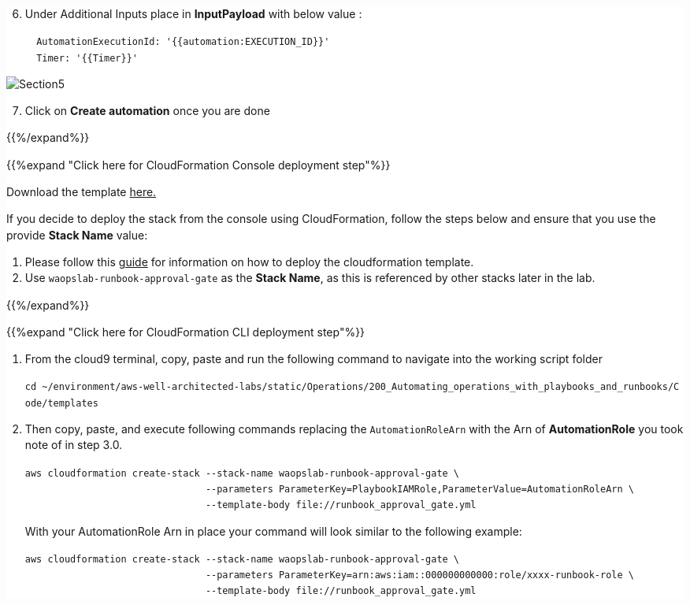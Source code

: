 6. Under Additional Inputs place in **InputPayload** with below value :

    ```
      AutomationExecutionId: '{{automation:EXECUTION_ID}}'
      Timer: '{{Timer}}'
    ```

![Section5 ](/Operations/200_Automating_operations_with_playbooks_and_runbooks/Images/section5-create-automation2-step1-input.png)


7. Click on **Create automation** once you are done

    

{{%/expand%}}

{{%expand "Click here for CloudFormation Console deployment step"%}}

Download the template [here.](/Operations/200_Automating_operations_with_playbooks_and_runbooks/Code/templates/runbook_approval_gate.yml "Resources template")


If you decide to deploy the stack from the console using CloudFormation, follow the steps below and ensure that you use the provide **Stack Name** value:

  1. Please follow this [guide](https://docs.aws.amazon.com/AWSCloudFormation/latest/UserGuide/cfn-console-create-stack.html) for information on how to deploy the cloudformation template.
  2. Use `waopslab-runbook-approval-gate` as the **Stack Name**, as this is referenced by other stacks later in the lab.

{{%/expand%}}

{{%expand "Click here for CloudFormation CLI deployment step"%}}

1. From the cloud9 terminal, copy, paste and run the following command to navigate into the working script folder

    ```
    cd ~/environment/aws-well-architected-labs/static/Operations/200_Automating_operations_with_playbooks_and_runbooks/Code/templates
    ```


2. Then copy, paste, and execute following commands replacing the `AutomationRoleArn` with the Arn of **AutomationRole** you took note of in step 3.0.

    ```
    aws cloudformation create-stack --stack-name waopslab-runbook-approval-gate \
                                    --parameters ParameterKey=PlaybookIAMRole,ParameterValue=AutomationRoleArn \
                                    --template-body file://runbook_approval_gate.yml 
    ```
    
    With your AutomationRole Arn in place your command will look similar to the following example:

    ```
    aws cloudformation create-stack --stack-name waopslab-runbook-approval-gate \
                                    --parameters ParameterKey=arn:aws:iam::000000000000:role/xxxx-runbook-role \
                                    --template-body file://runbook_approval_gate.yml 
    ```
